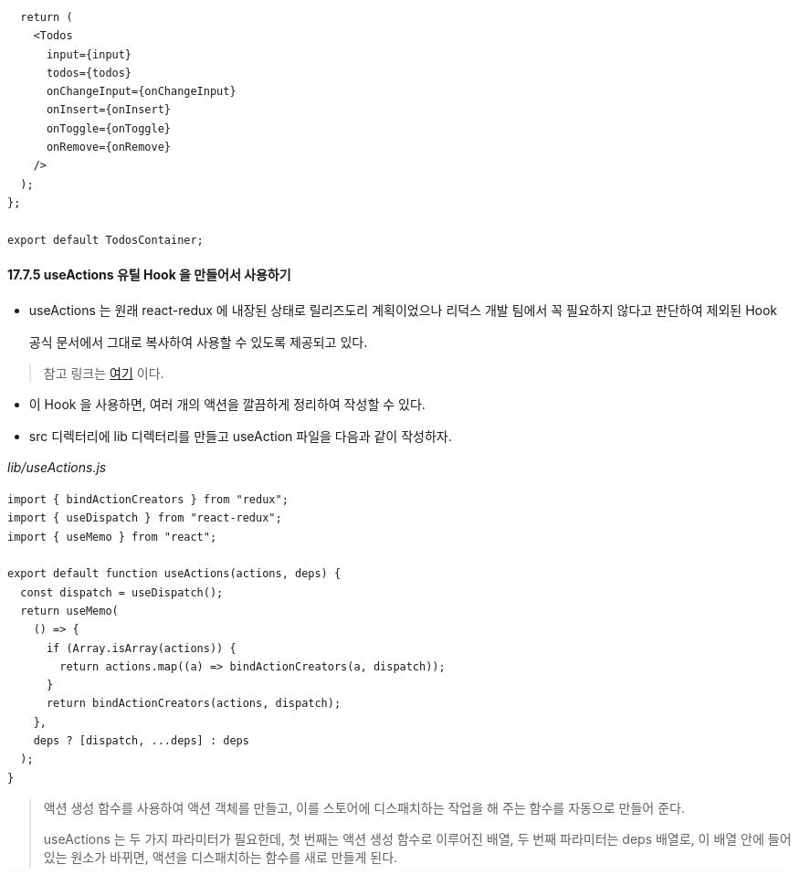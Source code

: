 ```react
  return (
    <Todos
      input={input}
      todos={todos}
      onChangeInput={onChangeInput}
      onInsert={onInsert}
      onToggle={onToggle}
      onRemove={onRemove}
    />
  );
};

export default TodosContainer;
```



#### 17.7.5 useActions 유틸 Hook 을 만들어서 사용하기

- useActions 는 원래 react-redux 에 내장된 상태로 릴리즈도리 계획이었으나 리덕스 개발 팀에서 꼭 필요하지 않다고 판단하여 제외된 Hook

  공식 문서에서 그대로 복사하여 사용할 수 있도록 제공되고 있다.

> 참고 링크는 [여기](https://react-redux.js.org/next/api/hooks#recipe-useactions) 이다.



- 이 Hook 을 사용하면, 여러 개의 액션을 깔끔하게 정리하여 작성할 수 있다.



- src 디렉터리에 lib 디렉터리를 만들고 useAction 파일을 다음과 같이 작성하자.



_lib/useActions.js_

```react
import { bindActionCreators } from "redux";
import { useDispatch } from "react-redux";
import { useMemo } from "react";

export default function useActions(actions, deps) {
  const dispatch = useDispatch();
  return useMemo(
    () => {
      if (Array.isArray(actions)) {
        return actions.map((a) => bindActionCreators(a, dispatch));
      }
      return bindActionCreators(actions, dispatch);
    },
    deps ? [dispatch, ...deps] : deps
  );
}
```

> 액션 생성 함수를 사용하여 액션 객체를 만들고, 이를 스토어에 디스패치하는 작업을 해 주는 함수를 자동으로 만들어 준다.
>
> useActions 는 두 가지 파라미터가 필요한데, 첫 번째는 액션 생성 함수로 이루어진 배열, 두 번째 파라미터는 deps 배열로, 이 배열 안에 들어 있는 원소가 바뀌면, 액션을 디스패치하는 함수를 새로 만들게 된다.
